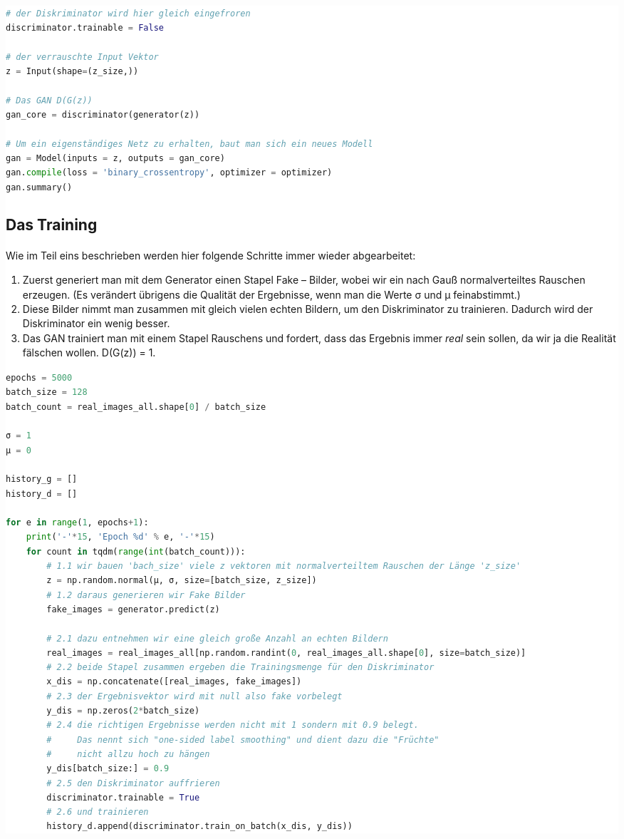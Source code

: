 

```python
# der Diskriminator wird hier gleich eingefroren
discriminator.trainable = False

# der verrauschte Input Vektor
z = Input(shape=(z_size,))

# Das GAN D(G(z))
gan_core = discriminator(generator(z))

# Um ein eigenständiges Netz zu erhalten, baut man sich ein neues Modell
gan = Model(inputs = z, outputs = gan_core)
gan.compile(loss = 'binary_crossentropy', optimizer = optimizer)
gan.summary()

```

## Das Training
Wie im Teil eins beschrieben werden hier folgende Schritte immer wieder abgearbeitet:
1. Zuerst generiert man mit dem Generator einen Stapel Fake – Bilder, wobei wir ein nach Gauß normalverteiltes Rauschen erzeugen. (Es verändert übrigens die Qualität der Ergebnisse, wenn man die Werte σ und µ feinabstimmt.)
2. Diese Bilder nimmt man zusammen mit gleich vielen echten Bildern, um den Diskriminator zu trainieren. Dadurch wird der Diskriminator ein wenig besser.
3. Das GAN trainiert man mit einem Stapel Rauschens und fordert, dass das Ergebnis immer _real_ sein sollen, da wir ja die Realität fälschen wollen. D(G(z)) = 1.



```python
epochs = 5000
batch_size = 128
batch_count = real_images_all.shape[0] / batch_size

σ = 1
µ = 0

history_g = []
history_d = []

for e in range(1, epochs+1):
    print('-'*15, 'Epoch %d' % e, '-'*15)
    for count in tqdm(range(int(batch_count))):
        # 1.1 wir bauen 'bach_size' viele z vektoren mit normalverteiltem Rauschen der Länge 'z_size'
        z = np.random.normal(µ, σ, size=[batch_size, z_size])
        # 1.2 daraus generieren wir Fake Bilder
        fake_images = generator.predict(z)

        # 2.1 dazu entnehmen wir eine gleich große Anzahl an echten Bildern
        real_images = real_images_all[np.random.randint(0, real_images_all.shape[0], size=batch_size)]
        # 2.2 beide Stapel zusammen ergeben die Trainingsmenge für den Diskriminator
        x_dis = np.concatenate([real_images, fake_images])
        # 2.3 der Ergebnisvektor wird mit null also fake vorbelegt
        y_dis = np.zeros(2*batch_size)
        # 2.4 die richtigen Ergebnisse werden nicht mit 1 sondern mit 0.9 belegt. 
        #     Das nennt sich "one-sided label smoothing" und dient dazu die "Früchte" 
        #     nicht allzu hoch zu hängen 
        y_dis[batch_size:] = 0.9
        # 2.5 den Diskriminator auffrieren
        discriminator.trainable = True
        # 2.6 und trainieren
        history_d.append(discriminator.train_on_batch(x_dis, y_dis))
```